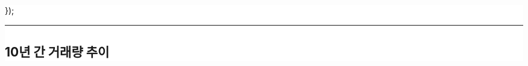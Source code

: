 });

</script>


---

## 10년 간 거래량 추이


<div style="width:100%;">
    <canvas id="deal_progress" height="250"></canvas>
</div>

<script>
new Chart(document.getElementById("deal_progress"), {
    type: 'line',
    data: {
        labels: ['200812','200901','200902','200903','200904','200905','200906','200907','200908','200909','200910','200911','200912','201001','201002','201003','201004','201005','201006','201007','201008','201009','201010','201011','201012','201101','201102','201103','201104','201105','201106','201107','201108','201109','201110','201111','201112','201201','201202','201203','201204','201205','201206','201207','201208','201209','201210','201211','201212','201301','201302','201303','201304','201305','201306','201307','201308','201309','201310','201311','201312','201401','201402','201403','201404','201405','201406','201407','201408','201409','201410','201411','201412','201501','201502','201503','201504','201505','201506','201507','201508','201509','201510','201511','201512','201601','201602','201603','201604','201605','201606','201607','201608','201609','201610','201611','201612','201701','201702','201703','201704','201705','201706','201707','201708','201709','201710','201711','201712','201801','201802','201803','201804','201805','201806','201807','201808','201809','201810','201811','201812'],
        datasets: [{
            label: '실거래 수',
            pointRadius: 1,
            data: [4, 2, 1, 10, 9, 12, 4, 10, 16, 7, 27, 11, 4, 6, 5, 7, 4, 2, 2, 4, 0, 4, 7, 5, 9, 16, 15, 9, 7, 6, 12, 8, 2, 1, 4, 5, 6, 5, 13, 5, 4, 5, 0, 0, 0, 3, 2, 4, 1, 5, 5, 6, 6, 5, 6, 2, 5, 6, 8, 9, 10, 7, 7, 3, 9, 6, 7, 7, 7, 12, 4, 4, 9, 15, 6, 4, 7, 8, 10, 7, 6, 9, 13, 13, 12, 8, 6, 5, 10, 7, 12, 6, 1, 7, 8, 8, 7, 5, 8, 6, 1, 5, 4, 9, 4, 9, 10, 8, 5, 5, 5, 4, 2, 9, 4, 5, 10, 19, 13, 3, 2],
            borderColor: "rgba(255, 201, 14, 1)",
            backgroundColor: "rgba(255, 201, 14, 0.5)",
            fill: true,
        }]
    },
    options: {
        responsive: true,
        title: {
            display: true,
            text: '10년간 거래량 추이'
        },
        tooltips: {
            mode: 'index',
            intersect: false,
        },
        hover: {
            mode: 'nearest',
            intersect: true
        },
        scales: {
            xAxes: [{
                display: true,
                scaleLabel: {
                    display: true,
                    labelString: '년/월'
                }
            }],
            yAxes: [{
                display: true,